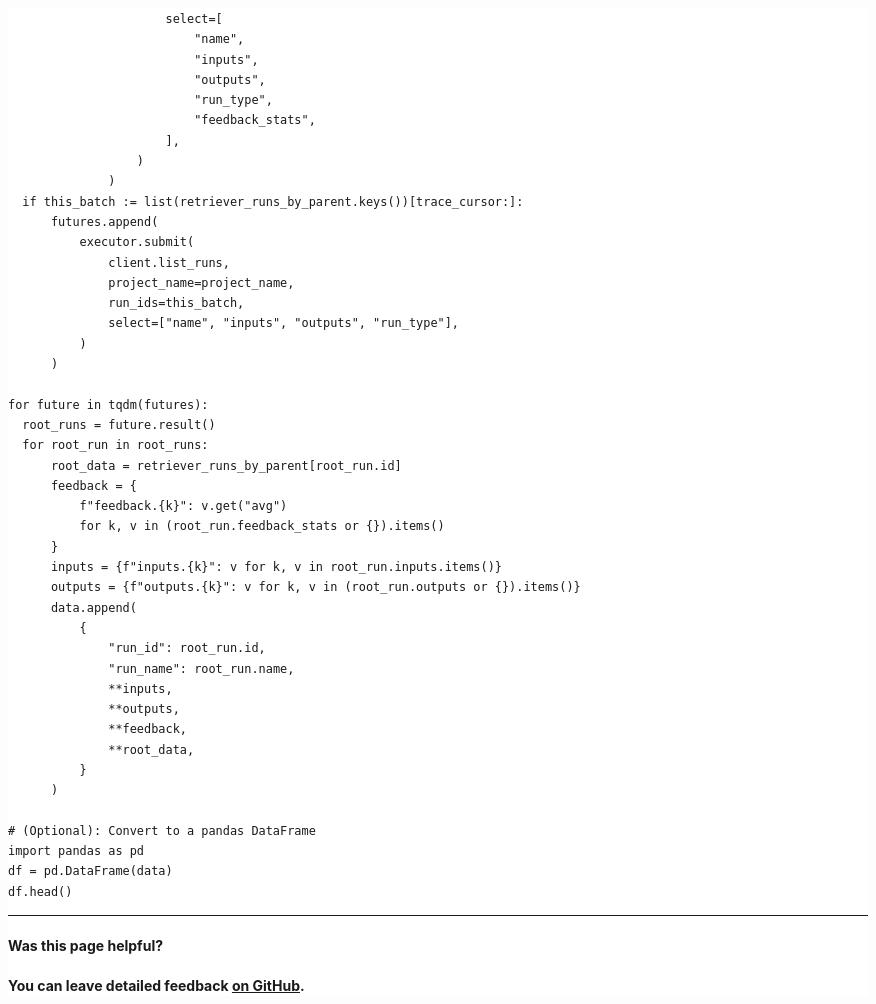                           select=[  
                              "name",  
                              "inputs",  
                              "outputs",  
                              "run_type",  
                              "feedback_stats",  
                          ],  
                      )  
                  )  
      if this_batch := list(retriever_runs_by_parent.keys())[trace_cursor:]:  
          futures.append(  
              executor.submit(  
                  client.list_runs,  
                  project_name=project_name,  
                  run_ids=this_batch,  
                  select=["name", "inputs", "outputs", "run_type"],  
              )  
          )  
      
    for future in tqdm(futures):  
      root_runs = future.result()  
      for root_run in root_runs:  
          root_data = retriever_runs_by_parent[root_run.id]  
          feedback = {  
              f"feedback.{k}": v.get("avg")  
              for k, v in (root_run.feedback_stats or {}).items()  
          }  
          inputs = {f"inputs.{k}": v for k, v in root_run.inputs.items()}  
          outputs = {f"outputs.{k}": v for k, v in (root_run.outputs or {}).items()}  
          data.append(  
              {  
                  "run_id": root_run.id,  
                  "run_name": root_run.name,  
                  **inputs,  
                  **outputs,  
                  **feedback,  
                  **root_data,  
              }  
          )  
      
    # (Optional): Convert to a pandas DataFrame  
    import pandas as pd  
    df = pd.DataFrame(data)  
    df.head()  
    

* * *

#### Was this page helpful?

  

#### You can leave detailed feedback [on GitHub](https://github.com/langchain-ai/langsmith-docs/issues/new?title=DOC%3A+%3CPlease+write+a+comprehensive+title+after+the+%27DOC%3A+%27+prefix%3E).
